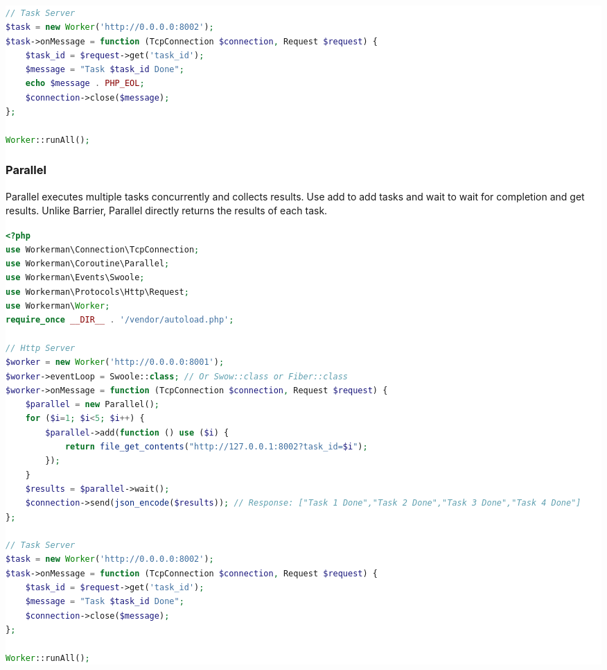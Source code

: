 ```php
// Task Server
$task = new Worker('http://0.0.0.0:8002');
$task->onMessage = function (TcpConnection $connection, Request $request) {
    $task_id = $request->get('task_id');
    $message = "Task $task_id Done";
    echo $message . PHP_EOL;
    $connection->close($message);
};

Worker::runAll();
```

### Parallel
Parallel executes multiple tasks concurrently and collects results. Use add to add tasks and wait to wait for completion and get results. Unlike Barrier, Parallel directly returns the results of each task.

```php
<?php
use Workerman\Connection\TcpConnection;
use Workerman\Coroutine\Parallel;
use Workerman\Events\Swoole;
use Workerman\Protocols\Http\Request;
use Workerman\Worker;
require_once __DIR__ . '/vendor/autoload.php';

// Http Server
$worker = new Worker('http://0.0.0.0:8001');
$worker->eventLoop = Swoole::class; // Or Swow::class or Fiber::class
$worker->onMessage = function (TcpConnection $connection, Request $request) {
    $parallel = new Parallel();
    for ($i=1; $i<5; $i++) {
        $parallel->add(function () use ($i) {
            return file_get_contents("http://127.0.0.1:8002?task_id=$i");
        });
    }
    $results = $parallel->wait();
    $connection->send(json_encode($results)); // Response: ["Task 1 Done","Task 2 Done","Task 3 Done","Task 4 Done"]
};

// Task Server
$task = new Worker('http://0.0.0.0:8002');
$task->onMessage = function (TcpConnection $connection, Request $request) {
    $task_id = $request->get('task_id');
    $message = "Task $task_id Done";
    $connection->close($message);
};

Worker::runAll();
```
